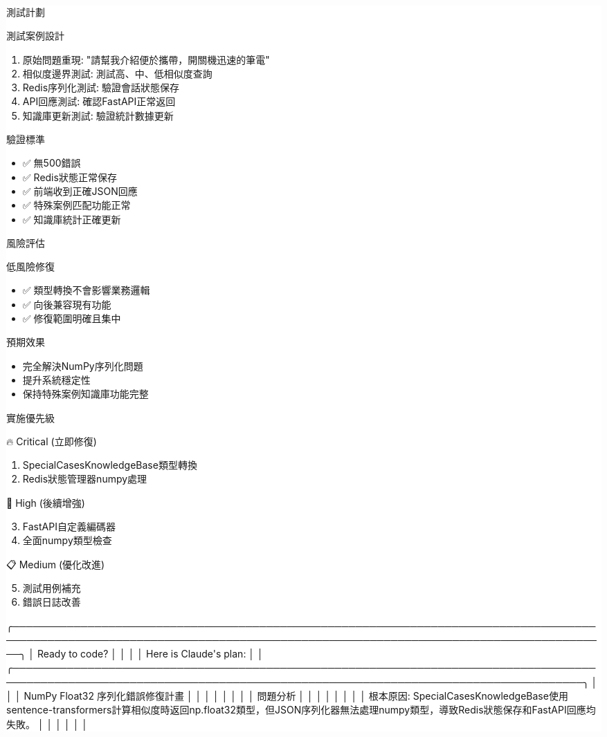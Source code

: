   測試計劃

  測試案例設計

  1. 原始問題重現: "請幫我介紹便於攜帶，開關機迅速的筆電"
  2. 相似度邊界測試: 測試高、中、低相似度查詢
  3. Redis序列化測試: 驗證會話狀態保存
  4. API回應測試: 確認FastAPI正常返回
  5. 知識庫更新測試: 驗證統計數據更新

  驗證標準

  - ✅ 無500錯誤
  - ✅ Redis狀態正常保存
  - ✅ 前端收到正確JSON回應
  - ✅ 特殊案例匹配功能正常
  - ✅ 知識庫統計正確更新

  風險評估

  低風險修復

  - ✅ 類型轉換不會影響業務邏輯
  - ✅ 向後兼容現有功能
  - ✅ 修復範圍明確且集中

  預期效果

  - 完全解決NumPy序列化問題
  - 提升系統穩定性
  - 保持特殊案例知識庫功能完整

  實施優先級

  🔥 Critical (立即修復)

  1. SpecialCasesKnowledgeBase類型轉換
  2. Redis狀態管理器numpy處理

  🔧 High (後續增強)

  3. FastAPI自定義編碼器
  4. 全面numpy類型檢查

  📋 Medium (優化改進)

  5. 測試用例補充
  6. 錯誤日誌改善

╭─────────────────────────────────────────────────────────────────────────────────────────────────────────────────────────────────────────────────────────────────────────────╮
│ Ready to code?                                                                                                                                                              │
│                                                                                                                                                                             │
│ Here is Claude's plan:                                                                                                                                                      │
│ ╭─────────────────────────────────────────────────────────────────────────────────────────────────────────────────────────────────────────────────────────────────────────╮ │
│ │ NumPy Float32 序列化錯誤修復計畫                                                                                                                                        │ │
│ │                                                                                                                                                                         │ │
│ │ 問題分析                                                                                                                                                                │ │
│ │                                                                                                                                                                         │ │
│ │ 根本原因: SpecialCasesKnowledgeBase使用sentence-transformers計算相似度時返回np.float32類型，但JSON序列化器無法處理numpy類型，導致Redis狀態保存和FastAPI回應均失敗。     │ │
│ │                                                                                                                                                                         │ │